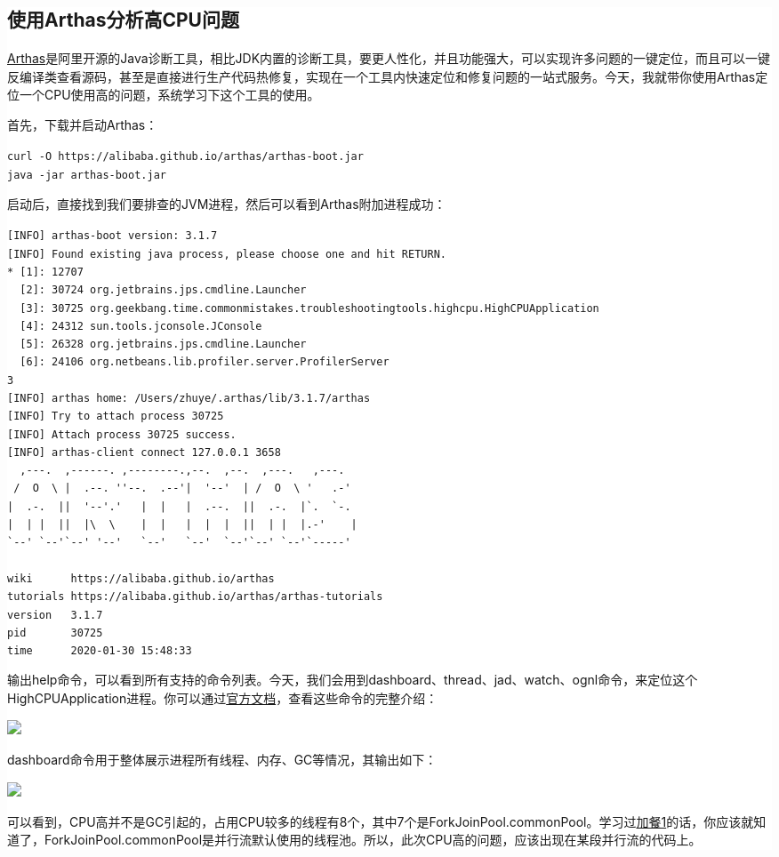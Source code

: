## 使用Arthas分析高CPU问题

[Arthas](https://alibaba.github.io/arthas/)是阿里开源的Java诊断工具，相比JDK内置的诊断工具，要更人性化，并且功能强大，可以实现许多问题的一键定位，而且可以一键反编译类查看源码，甚至是直接进行生产代码热修复，实现在一个工具内快速定位和修复问题的一站式服务。今天，我就带你使用Arthas定位一个CPU使用高的问题，系统学习下这个工具的使用。

首先，下载并启动Arthas：

```
curl -O https://alibaba.github.io/arthas/arthas-boot.jar
java -jar arthas-boot.jar

```

启动后，直接找到我们要排查的JVM进程，然后可以看到Arthas附加进程成功：

```
[INFO] arthas-boot version: 3.1.7
[INFO] Found existing java process, please choose one and hit RETURN.
* [1]: 12707
  [2]: 30724 org.jetbrains.jps.cmdline.Launcher
  [3]: 30725 org.geekbang.time.commonmistakes.troubleshootingtools.highcpu.HighCPUApplication
  [4]: 24312 sun.tools.jconsole.JConsole
  [5]: 26328 org.jetbrains.jps.cmdline.Launcher
  [6]: 24106 org.netbeans.lib.profiler.server.ProfilerServer
3
[INFO] arthas home: /Users/zhuye/.arthas/lib/3.1.7/arthas
[INFO] Try to attach process 30725
[INFO] Attach process 30725 success.
[INFO] arthas-client connect 127.0.0.1 3658
  ,---.  ,------. ,--------.,--.  ,--.  ,---.   ,---.
 /  O  \ |  .--. ''--.  .--'|  '--'  | /  O  \ '   .-'
|  .-.  ||  '--'.'   |  |   |  .--.  ||  .-.  |`.  `-.
|  | |  ||  |\  \    |  |   |  |  |  ||  | |  |.-'    |
`--' `--'`--' '--'   `--'   `--'  `--'`--' `--'`-----'

wiki      https://alibaba.github.io/arthas
tutorials https://alibaba.github.io/arthas/arthas-tutorials
version   3.1.7
pid       30725
time      2020-01-30 15:48:33

```

输出help命令，可以看到所有支持的命令列表。今天，我们会用到dashboard、thread、jad、watch、ognl命令，来定位这个HighCPUApplication进程。你可以通过[官方文档](https://alibaba.github.io/arthas/commands.html)，查看这些命令的完整介绍：

![](https://static001.geekbang.org/resource/image/47/73/47b2abc1c3a8c0670a60c6ed74761873.png)

dashboard命令用于整体展示进程所有线程、内存、GC等情况，其输出如下：

![](https://static001.geekbang.org/resource/image/ce/4c/ce59c22389ba95104531e46edd9afa4c.png)

可以看到，CPU高并不是GC引起的，占用CPU较多的线程有8个，其中7个是ForkJoinPool.commonPool。学习过[加餐1](https://time.geekbang.org/column/article/212374)的话，你应该就知道了，ForkJoinPool.commonPool是并行流默认使用的线程池。所以，此次CPU高的问题，应该出现在某段并行流的代码上。

